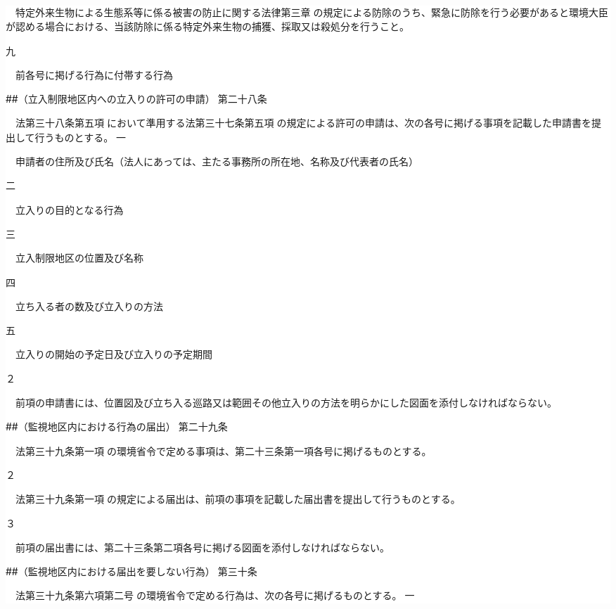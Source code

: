 　特定外来生物による生態系等に係る被害の防止に関する法律第三章
の規定による防除のうち、緊急に防除を行う必要があると環境大臣が認める場合における、当該防除に係る特定外来生物の捕獲、採取又は殺処分を行うこと。

九

　前各号に掲げる行為に付帯する行為




##（立入制限地区内への立入りの許可の申請）
第二十八条

　法第三十八条第五項
において準用する法第三十七条第五項
の規定による許可の申請は、次の各号に掲げる事項を記載した申請書を提出して行うものとする。
一

　申請者の住所及び氏名（法人にあっては、主たる事務所の所在地、名称及び代表者の氏名）

二

　立入りの目的となる行為

三

　立入制限地区の位置及び名称

四

　立ち入る者の数及び立入りの方法

五

　立入りの開始の予定日及び立入りの予定期間


２

　前項の申請書には、位置図及び立ち入る巡路又は範囲その他立入りの方法を明らかにした図面を添付しなければならない。



##（監視地区内における行為の届出）
第二十九条

　法第三十九条第一項
の環境省令で定める事項は、第二十三条第一項各号に掲げるものとする。

２

　法第三十九条第一項
の規定による届出は、前項の事項を記載した届出書を提出して行うものとする。

３

　前項の届出書には、第二十三条第二項各号に掲げる図面を添付しなければならない。



##（監視地区内における届出を要しない行為）
第三十条

　法第三十九条第六項第二号
の環境省令で定める行為は、次の各号に掲げるものとする。
一
